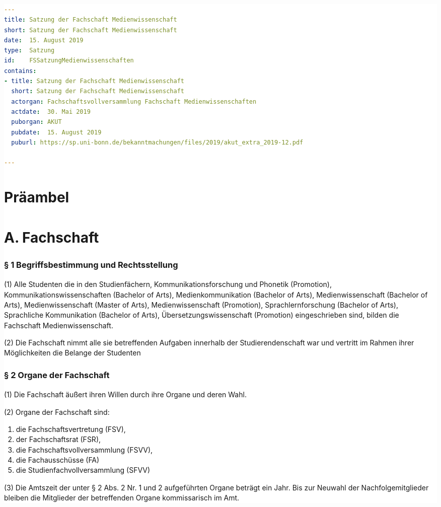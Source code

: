 ```yaml
---
title: Satzung der Fachschaft Medienwissenschaft
short: Satzung der Fachschaft Medienwissenschaft
date:  15. August 2019
type:  Satzung
id:    FSSatzungMedienwissenschaften
contains:
- title: Satzung der Fachschaft Medienwissenschaft
  short: Satzung der Fachschaft Medienwissenschaft
  actorgan: Fachschaftsvollversammlung Fachschaft Medienwissenschaften
  actdate:  30. Mai 2019
  puborgan: AKUT
  pubdate:  15. August 2019
  puburl: https://sp.uni-bonn.de/bekanntmachungen/files/2019/akut_extra_2019-12.pdf

---
```



# Präambel

# A. Fachschaft

### § 1 Begriffsbestimmung und Rechtsstellung

(1) Alle Studenten die in den Studienfächern, Kommunikationsforschung und Phonetik (Promotion), 
Kommunikationswissenschaften (Bachelor of Arts), Medienkommunikation (Bachelor of Arts), 
Medienwissenschaft (Bachelor of Arts), Medienwissenschaft (Master of
Arts), Medienwissenschaft (Promotion), Sprachlernforschung (Bachelor of Arts), Sprachliche
Kommunikation (Bachelor of Arts), Übersetzungswissenschaft (Promotion) eingeschrieben
sind, bilden die Fachschaft Medienwissenschaft.

(2) Die Fachschaft nimmt alle sie betreffenden Aufgaben innerhalb der Studierendenschaft war
und vertritt im Rahmen ihrer Möglichkeiten die Belange der Studenten

### § 2 Organe der Fachschaft

(1) Die Fachschaft äußert ihren Willen durch ihre Organe und deren Wahl.

(2) Organe der Fachschaft sind:

1. die Fachschaftsvertretung (FSV),
2. der Fachschaftsrat (FSR),
3. die Fachschaftsvollversammlung (FSVV),
4. die Fachausschüsse (FA)
5. die Studienfachvollversammlung (SFVV)

(3) Die Amtszeit der unter § 2 Abs. 2 Nr. 1 und 2 aufgeführten Organe beträgt ein Jahr. Bis zur
Neuwahl der Nachfolgemitglieder bleiben die Mitglieder der betreffenden Organe
kommissarisch im Amt.
